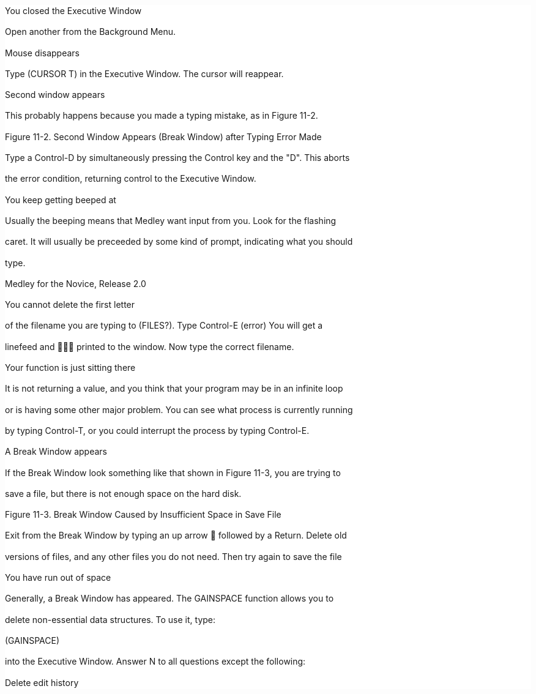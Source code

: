 You closed the Executive Window

Open another from the Background Menu.

Mouse disappears

Type (CURSOR T) in the Executive Window. The cursor will reappear.

Second window appears

This probably happens because you made a typing mistake, as in Figure 11-2.

Figure 11-2. Second Window Appears (Break Window) after Typing Error Made

Type a Control-D by simultaneously pressing the Control key and the "D". This aborts

the error condition, returning control to the Executive Window.

You keep getting beeped at

Usually the beeping means that Medley want input from you. Look for the flashing

caret. It will usually be preceeded by some kind of prompt, indicating what you should

type.

Medley for the Novice, Release 2.0

You cannot delete the first letter

of the filename you are typing to (FILES?). Type Control-E (error) You will get a

linefeed and  printed to the window. Now type the correct filename.

Your function is just sitting there

It is not returning a value, and you think that your program may be in an infinite loop

or is having some other major problem. You can see what process is currently running

by typing Control-T, or you could interrupt the process by typing Control-E.

A Break Window appears

If the Break Window look something like that shown in Figure 11-3, you are trying to

save a file, but there is not enough space on the hard disk.

Figure 11-3. Break Window Caused by Insufficient Space in Save File

Exit from the Break Window by typing an up arrow  followed by a Return. Delete old

versions of files, and any other files you do not need. Then try again to save the file

You have run out of space

Generally, a Break Window has appeared. The GAINSPACE function allows you to

delete non-essential data structures. To use it, type:

(GAINSPACE)

into the Executive Window. Answer N to all questions except the following:

Delete edit history
